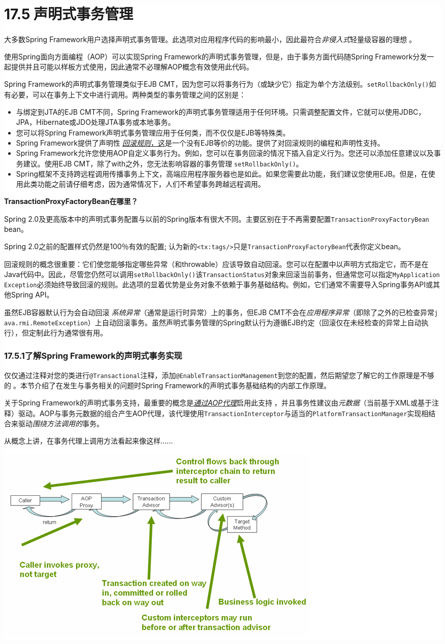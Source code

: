 # 17.5 声明式事务管理

大多数Spring Framework用户选择声明式事务管理。此选项对应用程序代码的影响最小，因此最符合*非侵入式*轻量级容器的理想 。

使用Spring面向方面编程（AOP）可以实现Spring Framework的声明式事务管理，但是，由于事务方面代码随Spring Framework分发一起提供并且可能以样板方式使用，因此通常不必理解AOP概念有效使用此代码。

Spring Framework的声明式事务管理类似于EJB CMT，因为您可以将事务行为（或缺少它）指定为单个方法级别。`setRollbackOnly()`如有必要，可以在事务上下文中进行调用。两种类型的事务管理之间的区别是：

- 与绑定到JTA的EJB CMT不同，Spring Framework的声明式事务管理适用于任何环境。只需调整配置文件，它就可以使用JDBC，JPA，Hibernate或JDO处理JTA事务或本地事务。
- 您可以将Spring Framework声明式事务管理应用于任何类，而不仅仅是EJB等特殊类。
- Spring Framework提供了声明性 [*回滚规则*，这](transaction.html#transaction-declarative-rolling-back)是一个没有EJB等价的功能。提供了对回滚规则的编程和声明性支持。
- Spring Framework允许您使用AOP自定义事务行为。例如，您可以在事务回滚的情况下插入自定义行为。您还可以添加任意建议以及事务建议。使用EJB CMT，除了with之外，您无法影响容器的事务管理 `setRollbackOnly()`。
- Spring框架不支持跨远程调用传播事务上下文，高端应用程序服务器也是如此。如果您需要此功能，我们建议您使用EJB。但是，在使用此类功能之前请仔细考虑，因为通常情况下，人们不希望事务跨越远程调用。

**TransactionProxyFactoryBean在哪里？**

Spring 2.0及更高版本中的声明式事务配置与以前的Spring版本有很大不同。主要区别在于不再需要配置`TransactionProxyFactoryBean`bean。

Spring 2.0之前的配置样式仍然是100％有效的配置; 认为新的`<tx:tags/>`只是`TransactionProxyFactoryBean`代表你定义bean。

回滚规则的概念很重要：它们使您能够指定哪些异常（和throwable）应该导致自动回滚。您可以在配置中以声明方式指定它，而不是在Java代码中。因此，尽管您仍然可以调用`setRollbackOnly()`该`TransactionStatus`对象来回滚当前事务，但通常您可以指定`MyApplicationException`必须始终导致回滚的规则。此选项的显着优势是业务对象不依赖于事务基础结构。例如，它们通常不需要导入Spring事务API或其他Spring API。

虽然EJB容器默认行为会自动回滚 *系统异常*（通常是运行时异常）上的事务，但EJB CMT不会在*应用程序异常*（即除了之外的已检查异常`java.rmi.RemoteException`）上自动回滚事务。虽然声明式事务管理的Spring默认行为遵循EJB约定（回滚仅在未经检查的异常上自动执行），但定制此行为通常很有用。

### 17.5.1了解Spring Framework的声明式事务实现

仅仅通过注释对您的类进行`@Transactional`注释，添加`@EnableTransactionManagement`到您的配置，然后期望您了解它的工作原理是不够的 。本节介绍了在发生与事务相关的问题时Spring Framework的声明式事务基础结构的内部工作原理。

关于Spring Framework的声明式事务支持，最重要的概念是[*通过AOP代理*](aop.html#aop-understanding-aop-proxies)启用此支持 ，并且事务性建议由*元数据*（当前基于XML或基于注释）驱动。AOP与事务元数据的组合产生AOP代理，该代理使用`TransactionInterceptor`与适当的`PlatformTransactionManager`实现相结合来驱动*围绕方法调用的*事务。

从概念上讲，在事务代理上调用方法看起来像这样......

![TX](../images/tx.png)
